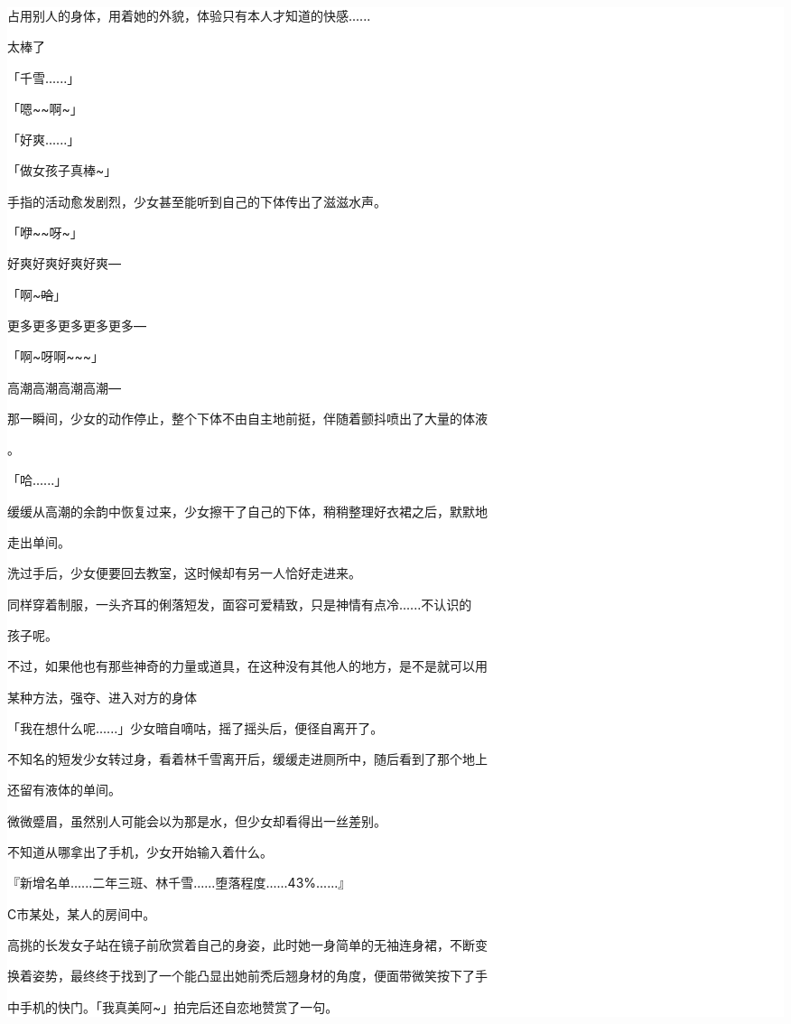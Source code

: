 占用别人的身体，用着她的外貌，体验只有本人才知道的快感......

太棒了

「千雪......」

「嗯~~啊~」

「好爽......」

「做女孩子真棒~」

手指的活动愈发剧烈，少女甚至能听到自己的下体传出了滋滋水声。

「咿~~呀~」

好爽好爽好爽好爽––

「啊~~~哈~~」

更多更多更多更多更多––

「啊~呀啊~~~」

高潮高潮高潮高潮––

那一瞬间，少女的动作停止，整个下体不由自主地前挺，伴随着颤抖喷出了大量的体液

。

「哈......」

缓缓从高潮的余韵中恢复过来，少女擦干了自己的下体，稍稍整理好衣裙之后，默默地

走出单间。

洗过手后，少女便要回去教室，这时候却有另一人恰好走进来。

同样穿着制服，一头齐耳的俐落短发，面容可爱精致，只是神情有点冷......不认识的

孩子呢。

不过，如果他也有那些神奇的力量或道具，在这种没有其他人的地方，是不是就可以用

某种方法，强夺、进入对方的身体

「我在想什么呢......」少女暗自嘀咕，摇了摇头后，便径自离开了。

不知名的短发少女转过身，看着林千雪离开后，缓缓走进厕所中，随后看到了那个地上

还留有液体的单间。

微微蹙眉，虽然别人可能会以为那是水，但少女却看得出一丝差别。

不知道从哪拿出了手机，少女开始输入着什么。

『新增名单......二年三班、林千雪......堕落程度......43%......』

C市某处，某人的房间中。

高挑的长发女子站在镜子前欣赏着自己的身姿，此时她一身简单的无袖连身裙，不断变

换着姿势，最终终于找到了一个能凸显出她前秃后翘身材的角度，便面带微笑按下了手

中手机的快门。「我真美阿~」拍完后还自恋地赞赏了一句。
